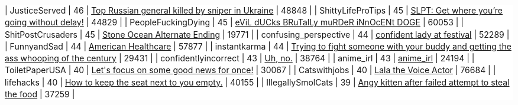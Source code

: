 | JusticeServed         | 46    | [Top Russian general killed by sniper in Ukraine](https://www.reddit.com/r/JusticeServed/comments/t5xwcj/top_russian_general_killed_by_sniper_in_ukraine/)                                                                                                                                                                                                                                                                  | 48848  |
| ShittyLifeProTips     | 45    | [SLPT: Get where you’re going without delay!](https://www.reddit.com/r/ShittyLifeProTips/comments/zxcel5/slpt_get_where_youre_going_without_delay/)                                                                                                                                                                                                                                                                         | 44829  |
| PeopleFuckingDying    | 45    | [eViL dUCks BRuTalLy muRDeR iNnOcENt DOGE](https://www.reddit.com/r/PeopleFuckingDying/comments/xmsq0r/evil_ducks_brutally_murder_innocent_doge/)                                                                                                                                                                                                                                                                           | 60053  |
| ShitPostCrusaders     | 45    | [Stone Ocean Alternate Ending](https://www.reddit.com/r/ShitPostCrusaders/comments/zy58tl/stone_ocean_alternate_ending/)                                                                                                                                                                                                                                                                                                    | 19771  |
| confusing_perspective | 44    | [confident lady at festival](https://www.reddit.com/r/confusing_perspective/comments/ul337v/confident_lady_at_festival/)                                                                                                                                                                                                                                                                                                    | 52289  |
| FunnyandSad           | 44    | [American Healthcare](https://www.reddit.com/r/FunnyandSad/comments/ziydk4/american_healthcare/)                                                                                                                                                                                                                                                                                                                            | 57877  |
| instantkarma          | 44    | [Trying to fight someone with your buddy and getting the ass whooping of the century](https://www.reddit.com/r/instantkarma/comments/st53e5/trying_to_fight_someone_with_your_buddy_and/)                                                                                                                                                                                                                                   | 29431  |
| confidentlyincorrect  | 43    | [Uh, no.](https://www.reddit.com/r/confidentlyincorrect/comments/umg8i4/uh_no/)                                                                                                                                                                                                                                                                                                                                             | 38764  |
| anime_irl             | 43    | [anime_irl](https://www.reddit.com/r/anime_irl/comments/ss9ph3/anime_irl/)                                                                                                                                                                                                                                                                                                                                                  | 24194  |
| ToiletPaperUSA        | 40    | [Let's focus on some good news for once!](https://www.reddit.com/r/ToiletPaperUSA/comments/v8m7tr/lets_focus_on_some_good_news_for_once/)                                                                                                                                                                                                                                                                                   | 30067  |
| Catswithjobs          | 40    | [Lala the Voice Actor](https://www.reddit.com/r/Catswithjobs/comments/w58eha/lala_the_voice_actor/)                                                                                                                                                                                                                                                                                                                         | 76684  |
| lifehacks             | 40    | [How to keep the seat next to you empty.](https://www.reddit.com/r/lifehacks/comments/wtvchx/how_to_keep_the_seat_next_to_you_empty/)                                                                                                                                                                                                                                                                                       | 40155  |
| IllegallySmolCats     | 39    | [Angy kitten after failed attempt to steal the food](https://www.reddit.com/r/IllegallySmolCats/comments/u458tv/angy_kitten_after_failed_attempt_to_steal_the_food/)                                                                                                                                                                                                                                                        | 37259  |